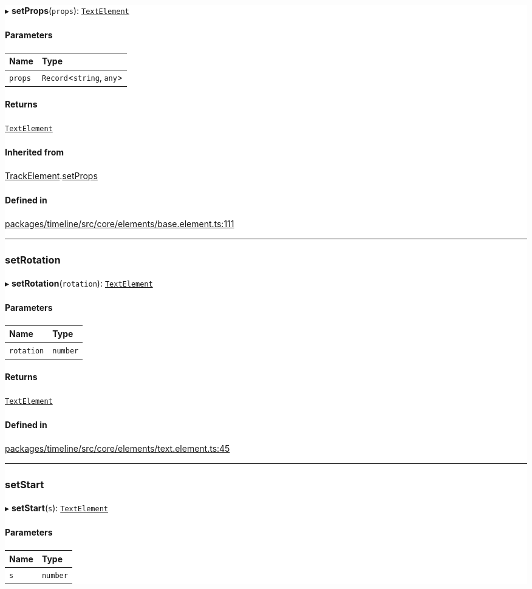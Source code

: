 ▸ **setProps**(`props`): [`TextElement`](TextElement.md)

#### Parameters

| Name | Type |
| :------ | :------ |
| `props` | `Record`\<`string`, `any`\> |

#### Returns

[`TextElement`](TextElement.md)

#### Inherited from

[TrackElement](TrackElement.md).[setProps](TrackElement.md#setprops)

#### Defined in

[packages/timeline/src/core/elements/base.element.ts:111](https://github.com/ncounterspecialist/twick/blob/076b5b2d4006b7835e1bf4168731258cbc34771f/packages/timeline/src/core/elements/base.element.ts#L111)

___

### setRotation

▸ **setRotation**(`rotation`): [`TextElement`](TextElement.md)

#### Parameters

| Name | Type |
| :------ | :------ |
| `rotation` | `number` |

#### Returns

[`TextElement`](TextElement.md)

#### Defined in

[packages/timeline/src/core/elements/text.element.ts:45](https://github.com/ncounterspecialist/twick/blob/076b5b2d4006b7835e1bf4168731258cbc34771f/packages/timeline/src/core/elements/text.element.ts#L45)

___

### setStart

▸ **setStart**(`s`): [`TextElement`](TextElement.md)

#### Parameters

| Name | Type |
| :------ | :------ |
| `s` | `number` |
